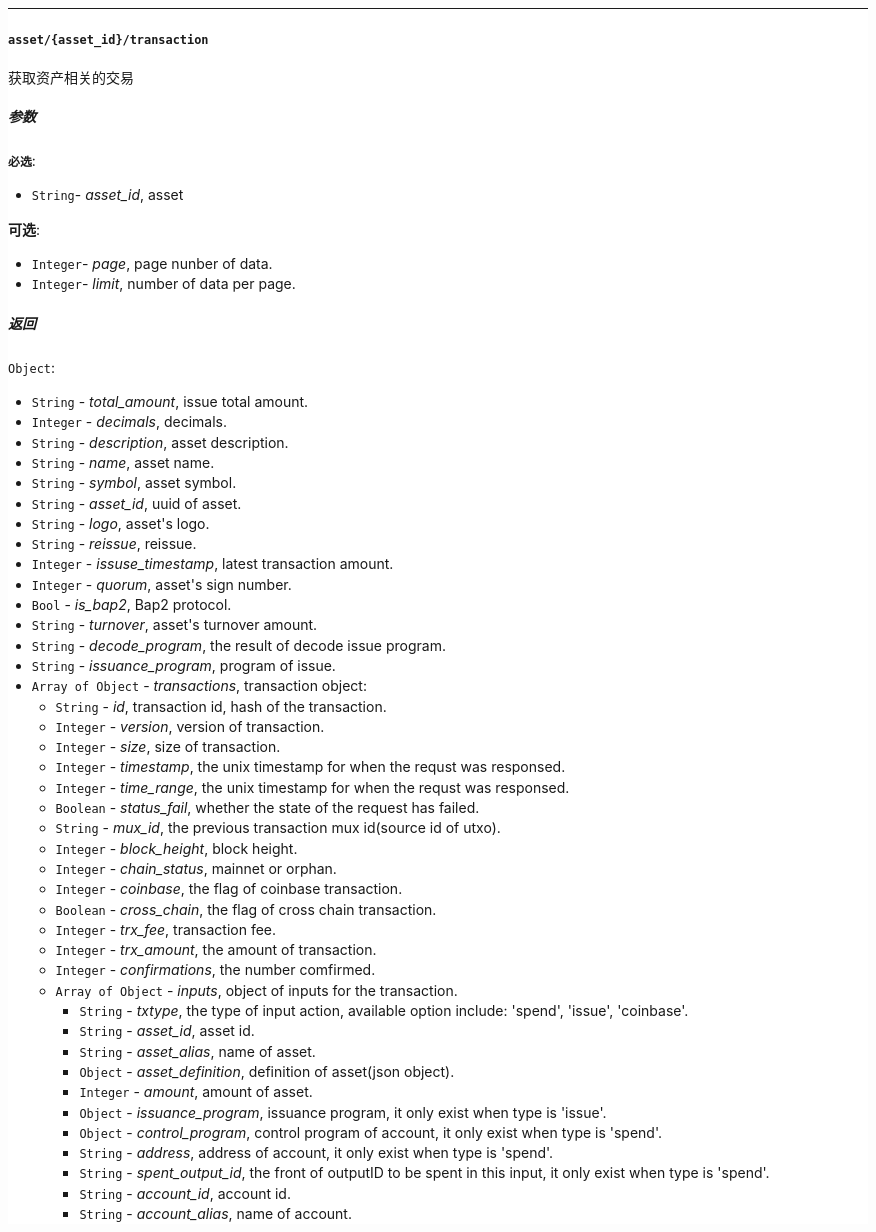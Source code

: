 ```json
```

---

#### `asset/{asset_id}/transaction`

获取资产相关的交易

##### 参数

**`必选`**:

- `String`- *asset_id*, asset

**可选**:

- `Integer`- *page*, page nunber of data.
- `Integer`- *limit*, number of data per page.

##### 返回

`Object`:

- `String` - *total_amount*, issue total amount.
- `Integer` - *decimals*, decimals.
- `String` - *description*, asset description.
- `String` - *name*, asset name.
- `String` - *symbol*, asset symbol.
- `String` - *asset_id*, uuid of asset.
- `String` - *logo*, asset's logo.
- `String` - *reissue*, reissue.
- `Integer` - *issuse_timestamp*, latest transaction amount.
- `Integer` - *quorum*, asset's sign number.
- `Bool` - *is_bap2*, Bap2 protocol.
- `String` - *turnover*, asset's turnover amount.
- `String` - *decode_program*, the result of decode issue program.
- `String` - *issuance_program*, program of issue.
- `Array of Object` - *transactions*, transaction object:
  - `String` - *id*, transaction id, hash of the transaction.
  - `Integer` - *version*, version of transaction.
  - `Integer` - *size*, size of transaction.
  - `Integer` - *timestamp*, the unix timestamp for when the requst was responsed.
  - `Integer` - *time_range*, the unix timestamp for when the requst was responsed.
  - `Boolean` - *status_fail*, whether the state of the request has failed.
  - `String` - *mux_id*, the previous transaction mux id(source id of utxo).
  - `Integer` - *block_height*, block height.
  - `Integer` - *chain_status*, mainnet or orphan.
  - `Integer` - *coinbase*, the flag of coinbase transaction.
  - `Boolean` - *cross_chain*, the flag of cross chain transaction.
  - `Integer` - *trx_fee*, transaction fee.
  - `Integer` - *trx_amount*, the amount of transaction.
  - `Integer` - *confirmations*, the number comfirmed.
  - `Array of Object` - *inputs*, object of inputs for the transaction.
    - `String` - *txtype*, the type of input action, available option include: 'spend', 'issue', 'coinbase'.
    - `String` - *asset_id*, asset id.
    - `String` - *asset_alias*, name of asset.
    - `Object` - *asset_definition*, definition of asset(json object).
    - `Integer` - *amount*, amount of asset.
    - `Object` - *issuance_program*, issuance program, it only exist when type is 'issue'.
    - `Object` - *control_program*, control program of account, it only exist when type is 'spend'.
    - `String` - *address*, address of account, it only exist when type is 'spend'.
    - `String` - *spent_output_id*, the front of outputID to be spent in this input, it only exist when type is 'spend'.
    - `String` - *account_id*, account id.
    - `String` - *account_alias*, name of account.